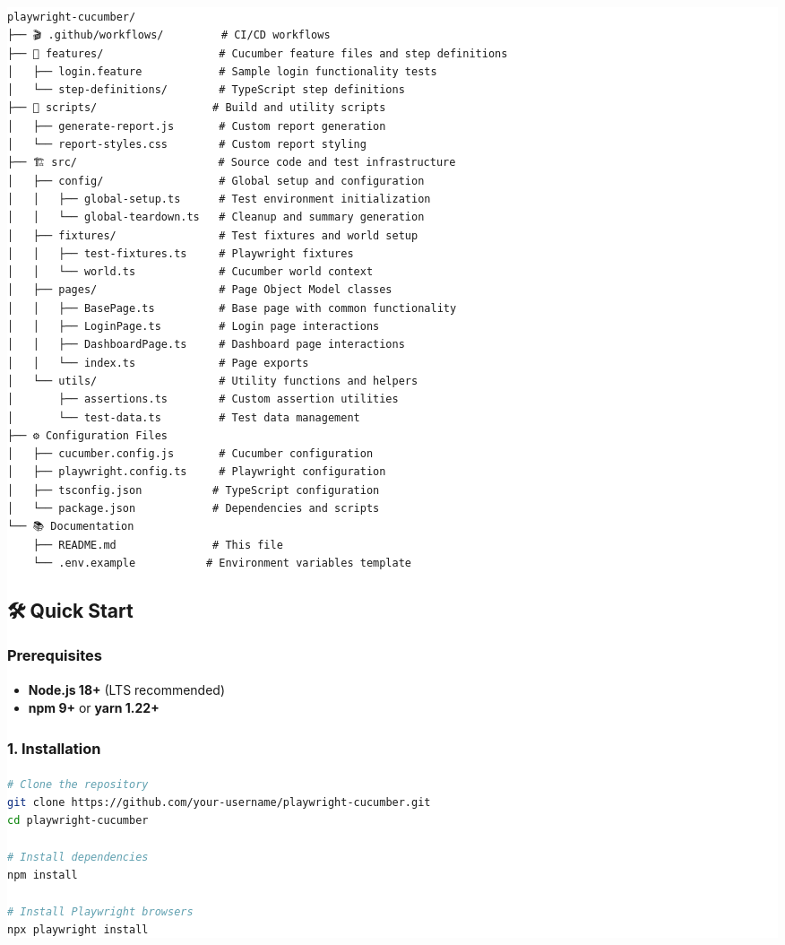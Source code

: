 ```
playwright-cucumber/
├── 🎬 .github/workflows/         # CI/CD workflows
├── 🥒 features/                  # Cucumber feature files and step definitions
│   ├── login.feature            # Sample login functionality tests
│   └── step-definitions/        # TypeScript step definitions
├── 📜 scripts/                  # Build and utility scripts
│   ├── generate-report.js       # Custom report generation
│   └── report-styles.css        # Custom report styling
├── 🏗️ src/                      # Source code and test infrastructure
│   ├── config/                  # Global setup and configuration
│   │   ├── global-setup.ts      # Test environment initialization
│   │   └── global-teardown.ts   # Cleanup and summary generation
│   ├── fixtures/                # Test fixtures and world setup
│   │   ├── test-fixtures.ts     # Playwright fixtures
│   │   └── world.ts             # Cucumber world context
│   ├── pages/                   # Page Object Model classes
│   │   ├── BasePage.ts          # Base page with common functionality
│   │   ├── LoginPage.ts         # Login page interactions
│   │   ├── DashboardPage.ts     # Dashboard page interactions
│   │   └── index.ts             # Page exports
│   └── utils/                   # Utility functions and helpers
│       ├── assertions.ts        # Custom assertion utilities
│       └── test-data.ts         # Test data management
├── ⚙️ Configuration Files
│   ├── cucumber.config.js       # Cucumber configuration
│   ├── playwright.config.ts     # Playwright configuration
│   ├── tsconfig.json           # TypeScript configuration
│   └── package.json            # Dependencies and scripts
└── 📚 Documentation
    ├── README.md               # This file
    └── .env.example           # Environment variables template
```

## 🛠️ Quick Start

### Prerequisites
- **Node.js 18+** (LTS recommended)
- **npm 9+** or **yarn 1.22+**

### 1. Installation

```bash
# Clone the repository
git clone https://github.com/your-username/playwright-cucumber.git
cd playwright-cucumber

# Install dependencies
npm install

# Install Playwright browsers
npx playwright install
```

